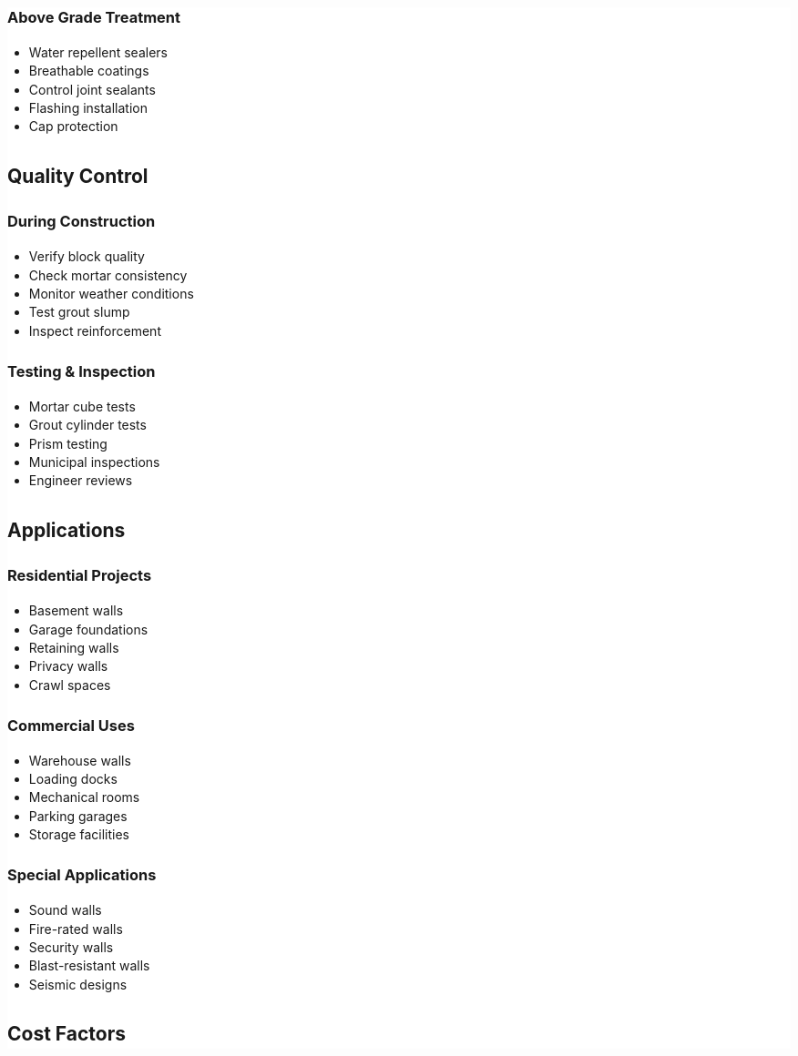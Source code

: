 ### Above Grade Treatment
- Water repellent sealers
- Breathable coatings
- Control joint sealants
- Flashing installation
- Cap protection

## Quality Control

### During Construction
- Verify block quality
- Check mortar consistency
- Monitor weather conditions
- Test grout slump
- Inspect reinforcement

### Testing & Inspection
- Mortar cube tests
- Grout cylinder tests
- Prism testing
- Municipal inspections
- Engineer reviews

## Applications

### Residential Projects
- Basement walls
- Garage foundations
- Retaining walls
- Privacy walls
- Crawl spaces

### Commercial Uses
- Warehouse walls
- Loading docks
- Mechanical rooms
- Parking garages
- Storage facilities

### Special Applications
- Sound walls
- Fire-rated walls
- Security walls
- Blast-resistant walls
- Seismic designs

## Cost Factors
